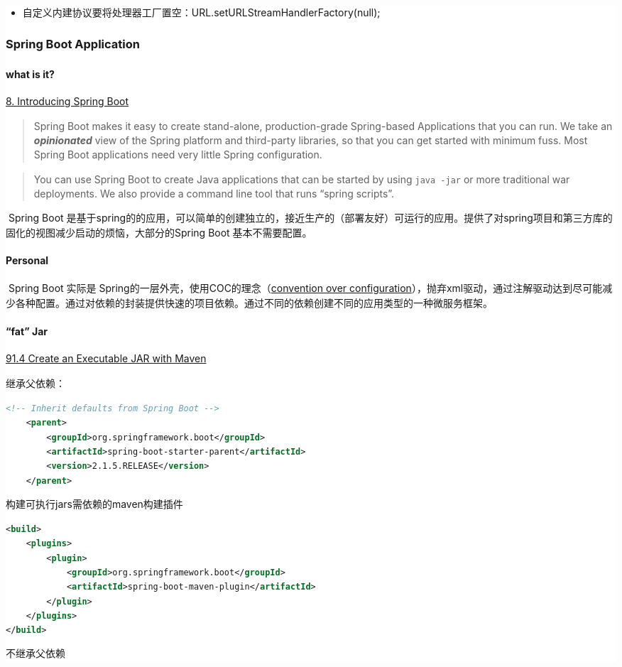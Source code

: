- 自定义内建协议要将处理器工厂置空：URL.setURLStreamHandlerFactory(null);



### Spring Boot Application

#### **what is it?**

[8. Introducing Spring Boot](https://docs.spring.io/spring-boot/docs/2.1.5.RELEASE/reference/htmlsingle/#getting-started-introducing-spring-boot)

> Spring Boot makes it easy to create stand-alone, production-grade Spring-based Applications that you can run. We take an ***opinionated*** view of the Spring platform and third-party libraries, so that you can get started with minimum fuss. Most Spring Boot applications need very little Spring configuration.

> You can use Spring Boot to create Java applications that can be started by using `java -jar` or more traditional war deployments. We also provide a command line tool that runs “spring scripts”.

​		 Spring Boot 是基于spring的的应用，可以简单的创建独立的，接近生产的（部署友好）可运行的应用。提供了对spring项目和第三方库的固化的视图减少启动的烦恼，大部分的Spring Boot 基本不需要配置。

#### Personal

​		Spring Boot 实际是 Spring的一层外壳，使用COC的理念（[convention over configuration](https://baike.baidu.com/item/%E7%BA%A6%E5%AE%9A%E4%BC%98%E4%BA%8E%E9%85%8D%E7%BD%AE/22718049?fr=aladdin)），抛弃xml驱动，通过注解驱动达到尽可能减少各种配置。通过对依赖的封装提供快速的项目依赖。通过不同的依赖创建不同的应用类型的一种微服务框架。

#### **“fat” Jar** 

[91.4 Create an Executable JAR with Maven](https://docs.spring.io/spring-boot/docs/2.1.5.RELEASE/reference/htmlsingle/#howto-create-an-executable-jar-with-maven)

继承父依赖：

```xml
<!-- Inherit defaults from Spring Boot -->
	<parent>
		<groupId>org.springframework.boot</groupId>
		<artifactId>spring-boot-starter-parent</artifactId>
		<version>2.1.5.RELEASE</version>
	</parent>
```

构建可执行jars需依赖的maven构建插件

```xml
<build>
	<plugins>
		<plugin>
			<groupId>org.springframework.boot</groupId>
			<artifactId>spring-boot-maven-plugin</artifactId>
		</plugin>
	</plugins>
</build>
```

不继承父依赖
